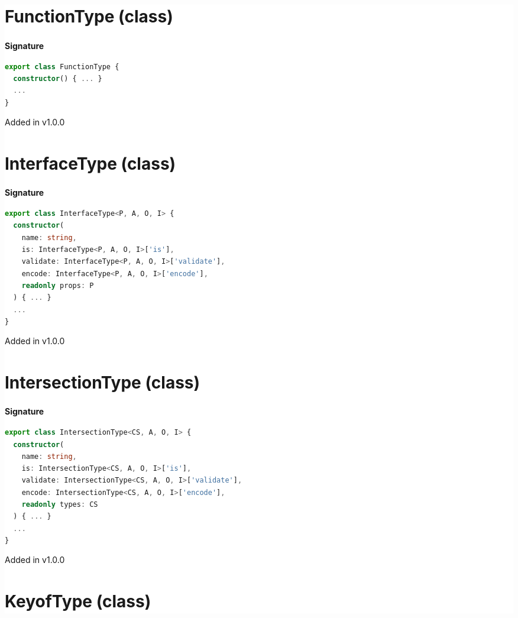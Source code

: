 # FunctionType (class)

**Signature**

```ts
export class FunctionType {
  constructor() { ... }
  ...
}
```

Added in v1.0.0

# InterfaceType (class)

**Signature**

```ts
export class InterfaceType<P, A, O, I> {
  constructor(
    name: string,
    is: InterfaceType<P, A, O, I>['is'],
    validate: InterfaceType<P, A, O, I>['validate'],
    encode: InterfaceType<P, A, O, I>['encode'],
    readonly props: P
  ) { ... }
  ...
}
```

Added in v1.0.0

# IntersectionType (class)

**Signature**

```ts
export class IntersectionType<CS, A, O, I> {
  constructor(
    name: string,
    is: IntersectionType<CS, A, O, I>['is'],
    validate: IntersectionType<CS, A, O, I>['validate'],
    encode: IntersectionType<CS, A, O, I>['encode'],
    readonly types: CS
  ) { ... }
  ...
}
```

Added in v1.0.0

# KeyofType (class)


  [key: string]: Any
  [key: string]: Mixed
